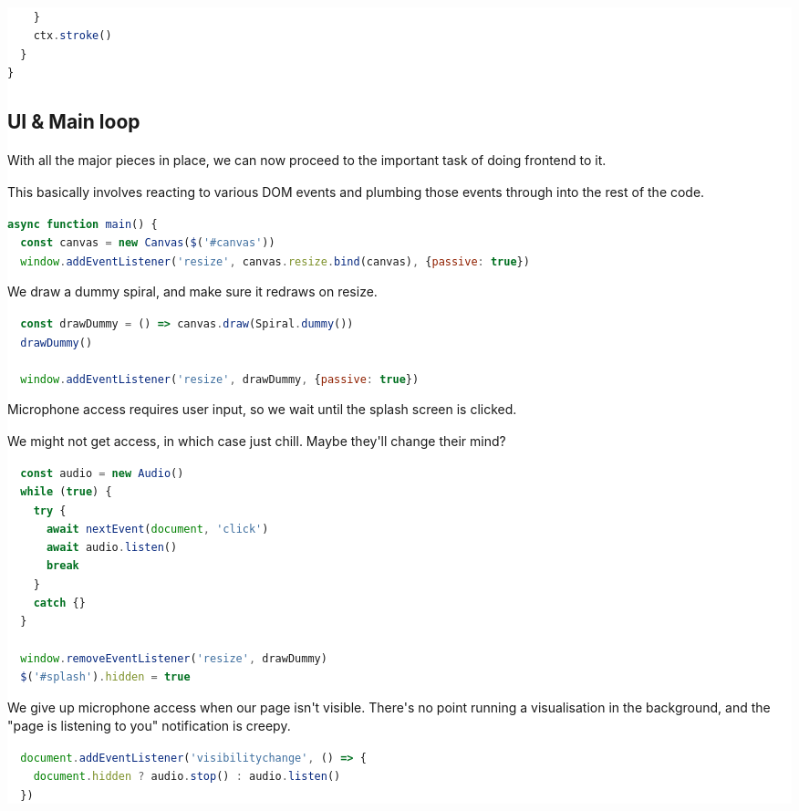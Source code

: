   ```js
      }
      ctx.stroke()
    }
  }
  ```


UI & Main loop
--------------

With all the major pieces in place, we can now proceed to the important task of doing frontend to it.

This basically involves reacting to various DOM events and plumbing those events through into the rest of the code.

  ```js
  async function main() {
    const canvas = new Canvas($('#canvas'))
    window.addEventListener('resize', canvas.resize.bind(canvas), {passive: true})
  ```

We draw a dummy spiral, and make sure it redraws on resize.

  ```js
    const drawDummy = () => canvas.draw(Spiral.dummy())
    drawDummy()

    window.addEventListener('resize', drawDummy, {passive: true})
  ```

Microphone access requires user input, so we wait until the splash screen is clicked.

We might not get access, in which case just chill. Maybe they'll change their mind?

  ```js
    const audio = new Audio()
    while (true) {
      try {
        await nextEvent(document, 'click')
        await audio.listen()
        break
      }
      catch {}
    }

    window.removeEventListener('resize', drawDummy)
    $('#splash').hidden = true
  ```

We give up microphone access when our page isn't visible. There's no point
running a visualisation in the background, and the "page is listening to
you" notification is creepy.

  ```js
    document.addEventListener('visibilitychange', () => {
      document.hidden ? audio.stop() : audio.listen()
    })
  ```

